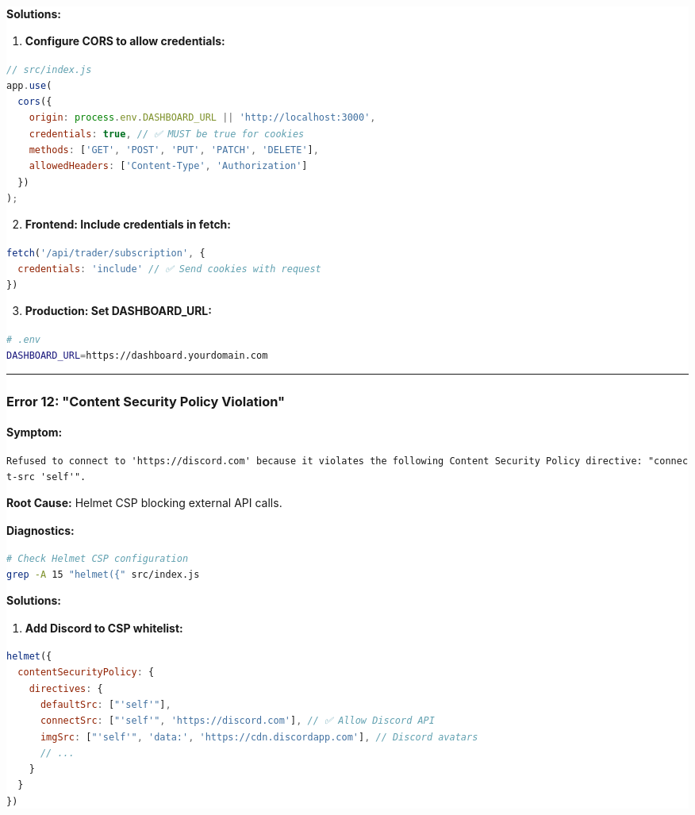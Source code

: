 **Solutions:**

1. **Configure CORS to allow credentials:**
```javascript
// src/index.js
app.use(
  cors({
    origin: process.env.DASHBOARD_URL || 'http://localhost:3000',
    credentials: true, // ✅ MUST be true for cookies
    methods: ['GET', 'POST', 'PUT', 'PATCH', 'DELETE'],
    allowedHeaders: ['Content-Type', 'Authorization']
  })
);
```

2. **Frontend: Include credentials in fetch:**
```javascript
fetch('/api/trader/subscription', {
  credentials: 'include' // ✅ Send cookies with request
})
```

3. **Production: Set DASHBOARD_URL:**
```bash
# .env
DASHBOARD_URL=https://dashboard.yourdomain.com
```

---

### Error 12: "Content Security Policy Violation"

**Symptom:**
```
Refused to connect to 'https://discord.com' because it violates the following Content Security Policy directive: "connect-src 'self'".
```

**Root Cause:** Helmet CSP blocking external API calls.

**Diagnostics:**
```bash
# Check Helmet CSP configuration
grep -A 15 "helmet({" src/index.js
```

**Solutions:**

1. **Add Discord to CSP whitelist:**
```javascript
helmet({
  contentSecurityPolicy: {
    directives: {
      defaultSrc: ["'self'"],
      connectSrc: ["'self'", 'https://discord.com'], // ✅ Allow Discord API
      imgSrc: ["'self'", 'data:', 'https://cdn.discordapp.com'], // Discord avatars
      // ...
    }
  }
})
```
